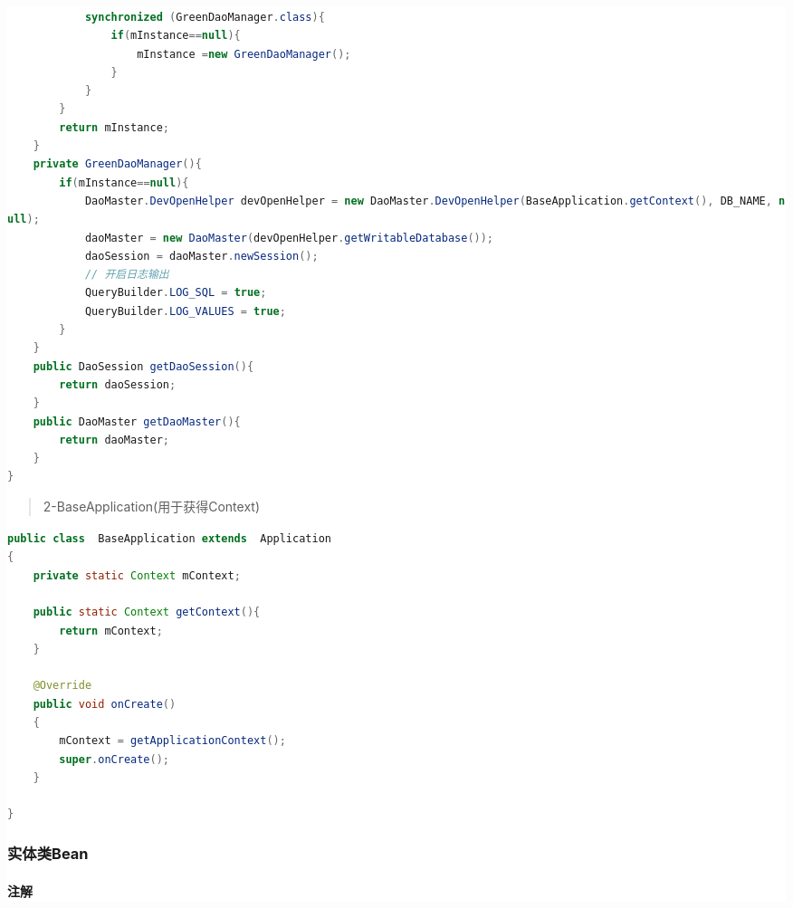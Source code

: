 ```java
            synchronized (GreenDaoManager.class){
                if(mInstance==null){
                    mInstance =new GreenDaoManager();
                }
            }
        }
        return mInstance;
    }
    private GreenDaoManager(){
        if(mInstance==null){
            DaoMaster.DevOpenHelper devOpenHelper = new DaoMaster.DevOpenHelper(BaseApplication.getContext(), DB_NAME, null);
            daoMaster = new DaoMaster(devOpenHelper.getWritableDatabase());
            daoSession = daoMaster.newSession();
            // 开启日志输出
            QueryBuilder.LOG_SQL = true;
            QueryBuilder.LOG_VALUES = true;
        }
    }
    public DaoSession getDaoSession(){
        return daoSession;
    }
    public DaoMaster getDaoMaster(){
        return daoMaster;
    }
}
```
>2-BaseApplication(用于获得Context)
```java
public class  BaseApplication extends  Application
{
    private static Context mContext;

    public static Context getContext(){
        return mContext;
    }

    @Override
    public void onCreate()
    {
        mContext = getApplicationContext();
        super.onCreate();
    }

}

```

### 实体类Bean
#### 注解

